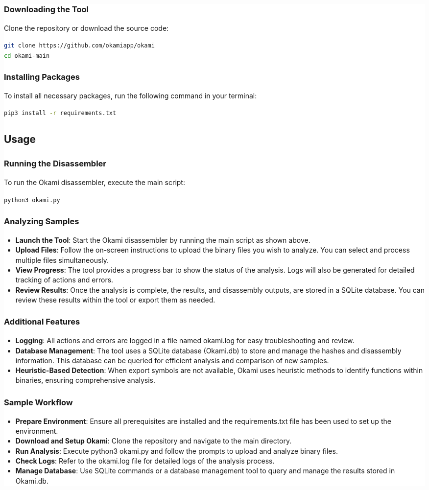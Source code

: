 ### Downloading the Tool
Clone the repository or download the source code:

```bash
git clone https://github.com/okamiapp/okami 
cd okami-main 
```

### Installing Packages 

To install all necessary packages, run the following command in your terminal: 

```bash
pip3 install -r requirements.txt
```

## Usage

### Running the Disassembler
To run the Okami disassembler, execute the main script:

```bash
python3 okami.py
```

### Analyzing Samples 
- **Launch the Tool**: Start the Okami disassembler by running the main script as shown above.
- **Upload Files**: Follow the on-screen instructions to upload the binary files you wish to analyze. You can select and process multiple files simultaneously.
- **View Progress**: The tool provides a progress bar to show the status of the analysis. Logs will also be generated for detailed tracking of actions and errors.
- **Review Results**: Once the analysis is complete, the results, and disassembly outputs, are stored in a SQLite database. You can review these results within the tool or export them as needed.

### Additional Features
- **Logging**: All actions and errors are logged in a file named okami.log for easy troubleshooting and review.
- **Database Management**: The tool uses a SQLite database (Okami.db) to store and manage the hashes and disassembly information. This database can be queried for efficient analysis and comparison of new samples.
- **Heuristic-Based Detection**: When export symbols are not available, Okami uses heuristic methods to identify functions within binaries, ensuring comprehensive analysis.

### Sample Workflow
- **Prepare Environment**: Ensure all prerequisites are installed and the requirements.txt file has been used to set up the environment.
- **Download and Setup Okami**: Clone the repository and navigate to the main directory.
- **Run Analysis**: Execute python3 okami.py and follow the prompts to upload and analyze binary files.
- **Check Logs**: Refer to the okami.log file for detailed logs of the analysis process.
- **Manage Database**: Use SQLite commands or a database management tool to query and manage the results stored in Okami.db.
